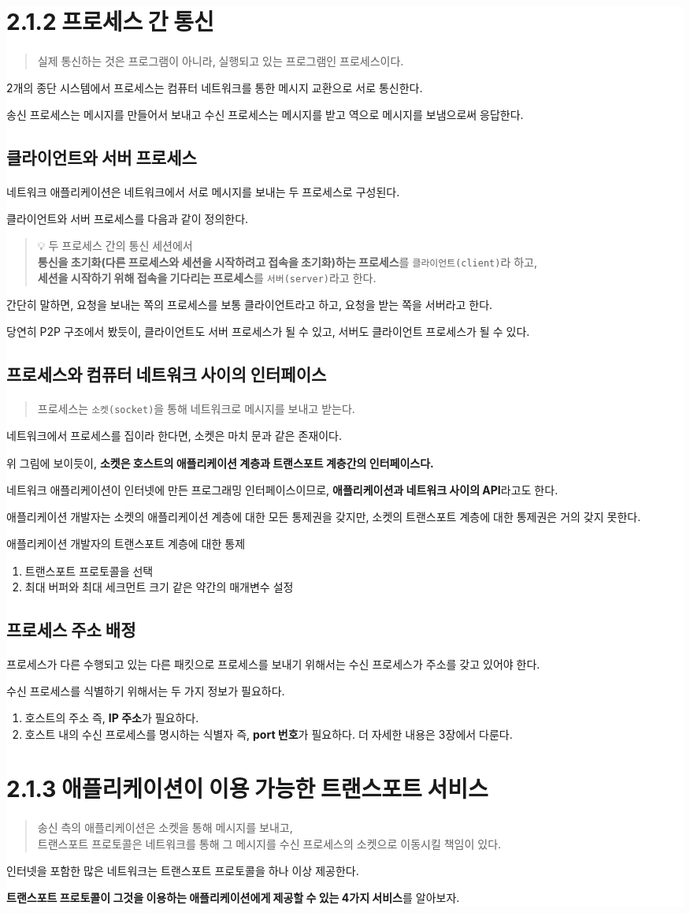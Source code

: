 # 2.1.2 프로세스 간 통신

> 실제 통신하는 것은 프로그램이 아니라, 실행되고 있는 프로그램인 프로세스이다.

2개의 종단 시스템에서 프로세스는 컴퓨터 네트워크를 통한 메시지 교환으로 서로 통신한다.

송신 프로세스는 메시지를 만들어서 보내고 수신 프로세스는 메시지를 받고 역으로 메시지를 보냄으로써 응답한다.

## 클라이언트와 서버 프로세스

네트워크 애플리케이션은 네트워크에서 서로 메시지를 보내는 두 프로세스로 구성된다.

클라이언트와 서버 프로세스를 다음과 같이 정의한다.

> 💡 두 프로세스 간의 통신 세션에서  
> **통신을 초기화(다른 프로세스와 세션을 시작하려고 접속을 초기화)하는 프로세스**를 `클라이언트(client)`라 하고,  
> **세션을 시작하기 위해 접속을 기다리는 프로세스**를 `서버(server)`라고 한다.

간단히 말하면, 요청을 보내는 쪽의 프로세스를 보통 클라이언트라고 하고, 요청을 받는 쪽을 서버라고 한다.

당연히 P2P 구조에서 봤듯이, 클라이언트도 서버 프로세스가 될 수 있고, 서버도 클라이언트 프로세스가 될 수 있다.

## 프로세스와 컴퓨터 네트워크 사이의 인터페이스

> 프로세스는 `소켓(socket)`을 통해 네트워크로 메시지를 보내고 받는다.

네트워크에서 프로세스를 집이라 한다면, 소켓은 마치 문과 같은 존재이다.

위 그림에 보이듯이, **소켓은 호스트의 애플리케이션 계층과 트랜스포트 계층간의 인터페이스다.**

네트워크 애플리케이션이 인터넷에 만든 프로그래밍 인터페이스이므로, **애플리케이션과 네트워크 사이의 API**라고도 한다.

애플리케이션 개발자는 소켓의 애플리케이션 계층에 대한 모든 통제권을 갖지만, 소켓의 트랜스포트 계층에 대한 통제권은 거의 갖지 못한다.

애플리케이션 개발자의 트랜스포트 계층에 대한 통제

1. 트랜스포트 프로토콜을 선택
2. 최대 버퍼와 최대 세크먼트 크기 같은 약간의 매개변수 설정

## 프로세스 주소 배정

프로세스가 다른 수행되고 있는 다른 패킷으로 프로세스를 보내기 위해서는 수신 프로세스가 주소를 갖고 있어야 한다.

수신 프로세스를 식별하기 위해서는 두 가지 정보가 필요하다.

1. 호스트의 주소 즉, **IP 주소**가 필요하다.
2. 호스트 내의 수신 프로세스를 명시하는 식별자 즉, **port 번호**가 필요하다. 더 자세한 내용은 3장에서 다룬다.

# 2.1.3 애플리케이션이 이용 가능한 트랜스포트 서비스

> 송신 측의 애플리케이션은 소켓을 통해 메시지를 보내고,  
> 트랜스포트 프로토콜은 네트워크를 통해 그 메시지를 수신 프로세스의 소켓으로 이동시킬 책임이 있다.

인터넷을 포함한 많은 네트워크는 트랜스포트 프로토콜을 하나 이상 제공한다.

**트랜스포트 프로토콜이 그것을 이용하는 애플리케이션에게 제공할 수 있는 4가지 서비스**를 알아보자.
